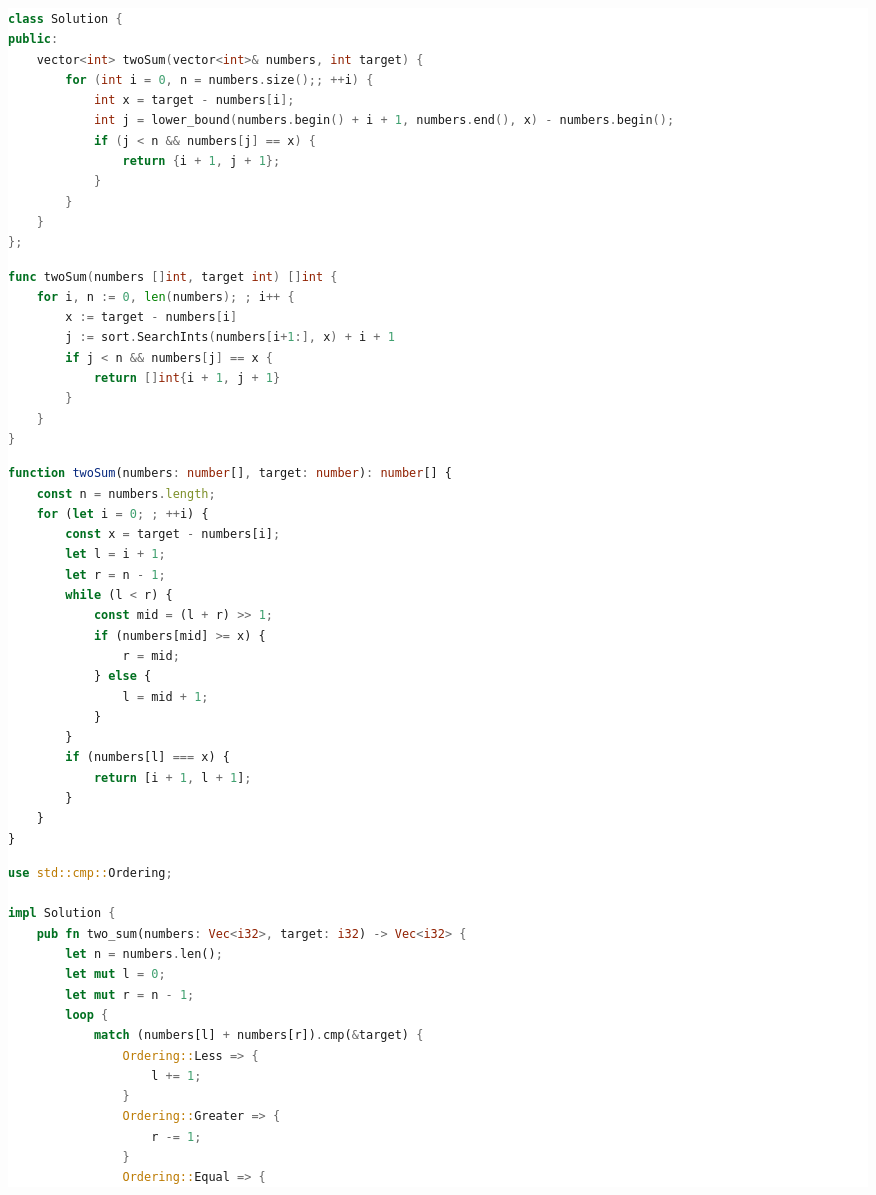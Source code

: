 ```cpp
class Solution {
public:
    vector<int> twoSum(vector<int>& numbers, int target) {
        for (int i = 0, n = numbers.size();; ++i) {
            int x = target - numbers[i];
            int j = lower_bound(numbers.begin() + i + 1, numbers.end(), x) - numbers.begin();
            if (j < n && numbers[j] == x) {
                return {i + 1, j + 1};
            }
        }
    }
};
```

```go
func twoSum(numbers []int, target int) []int {
	for i, n := 0, len(numbers); ; i++ {
		x := target - numbers[i]
		j := sort.SearchInts(numbers[i+1:], x) + i + 1
		if j < n && numbers[j] == x {
			return []int{i + 1, j + 1}
		}
	}
}
```

```ts
function twoSum(numbers: number[], target: number): number[] {
    const n = numbers.length;
    for (let i = 0; ; ++i) {
        const x = target - numbers[i];
        let l = i + 1;
        let r = n - 1;
        while (l < r) {
            const mid = (l + r) >> 1;
            if (numbers[mid] >= x) {
                r = mid;
            } else {
                l = mid + 1;
            }
        }
        if (numbers[l] === x) {
            return [i + 1, l + 1];
        }
    }
}
```

```rust
use std::cmp::Ordering;

impl Solution {
    pub fn two_sum(numbers: Vec<i32>, target: i32) -> Vec<i32> {
        let n = numbers.len();
        let mut l = 0;
        let mut r = n - 1;
        loop {
            match (numbers[l] + numbers[r]).cmp(&target) {
                Ordering::Less => {
                    l += 1;
                }
                Ordering::Greater => {
                    r -= 1;
                }
                Ordering::Equal => {
```